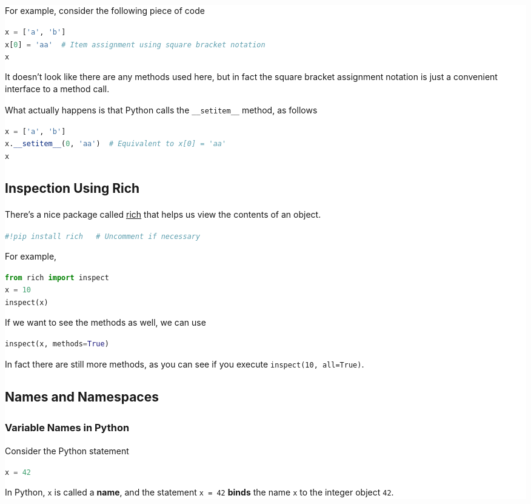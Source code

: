 For example, consider the following piece of code

```python
x = ['a', 'b']
x[0] = 'aa'  # Item assignment using square bracket notation
x
```

It doesn’t look like there are any methods used here, but in fact the square
bracket assignment notation is just a convenient interface to a method call.

What actually happens is that Python calls the `__setitem__` method, as follows

```python
x = ['a', 'b']
x.__setitem__(0, 'aa')  # Equivalent to x[0] = 'aa'
x
```

## Inspection Using Rich

There’s a nice package called [rich](https://github.com/Textualize/rich) that helps us view the contents of an object.

```python
#!pip install rich   # Uncomment if necessary
```

For example,

```python
from rich import inspect
x = 10
inspect(x)
```

If we want to see the methods as well, we can use

```python
inspect(x, methods=True)
```

In fact there are still more methods, as you can see if you execute `inspect(10, all=True)`.


## Names and Namespaces

### Variable Names in Python


Consider the Python statement


```python
x = 42
```

In Python, `x` is called a **name**, and the statement `x = 42` **binds** the
name `x` to the integer object `42`.

